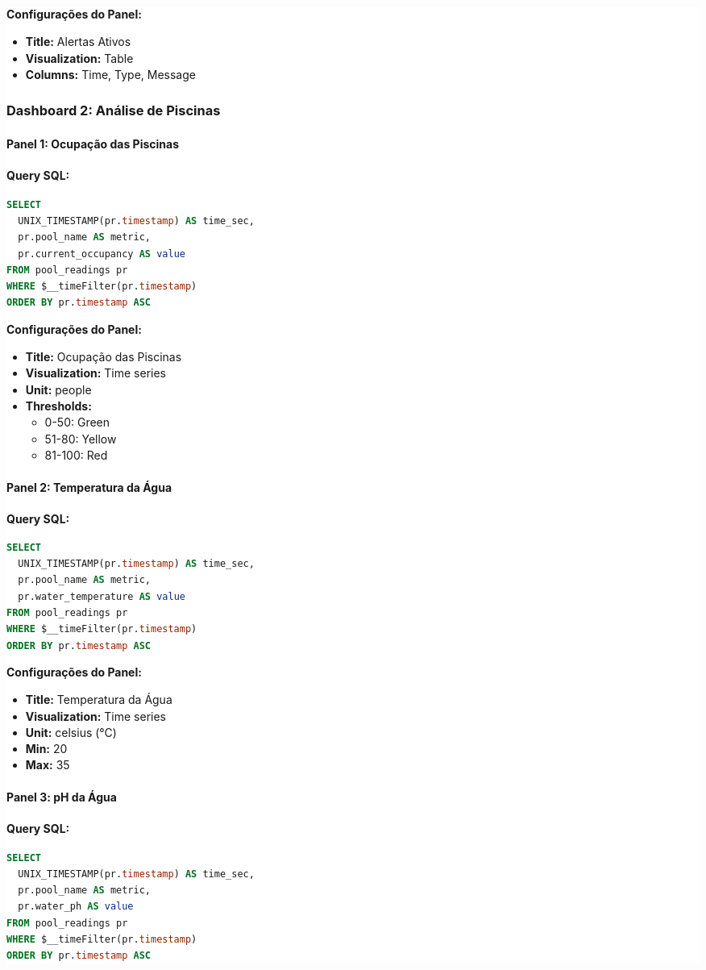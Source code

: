 **Configurações do Panel:**
- **Title:** Alertas Ativos
- **Visualization:** Table
- **Columns:** Time, Type, Message

### Dashboard 2: Análise de Piscinas

#### Panel 1: Ocupação das Piscinas

**Query SQL:**
```sql
SELECT
  UNIX_TIMESTAMP(pr.timestamp) AS time_sec,
  pr.pool_name AS metric,
  pr.current_occupancy AS value
FROM pool_readings pr
WHERE $__timeFilter(pr.timestamp)
ORDER BY pr.timestamp ASC
```

**Configurações do Panel:**
- **Title:** Ocupação das Piscinas
- **Visualization:** Time series
- **Unit:** people
- **Thresholds:** 
  - 0-50: Green
  - 51-80: Yellow
  - 81-100: Red

#### Panel 2: Temperatura da Água

**Query SQL:**
```sql
SELECT
  UNIX_TIMESTAMP(pr.timestamp) AS time_sec,
  pr.pool_name AS metric,
  pr.water_temperature AS value
FROM pool_readings pr
WHERE $__timeFilter(pr.timestamp)
ORDER BY pr.timestamp ASC
```

**Configurações do Panel:**
- **Title:** Temperatura da Água
- **Visualization:** Time series
- **Unit:** celsius (°C)
- **Min:** 20
- **Max:** 35

#### Panel 3: pH da Água

**Query SQL:**
```sql
SELECT
  UNIX_TIMESTAMP(pr.timestamp) AS time_sec,
  pr.pool_name AS metric,
  pr.water_ph AS value
FROM pool_readings pr
WHERE $__timeFilter(pr.timestamp)
ORDER BY pr.timestamp ASC
```
